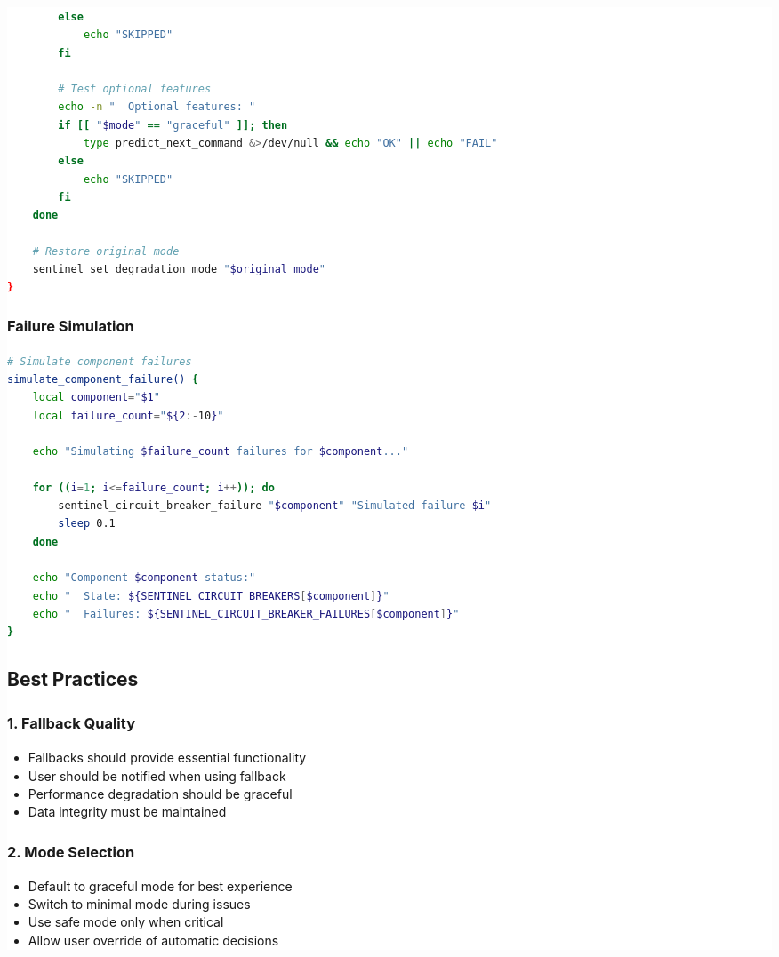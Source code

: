 ```bash
        else
            echo "SKIPPED"
        fi
        
        # Test optional features
        echo -n "  Optional features: "
        if [[ "$mode" == "graceful" ]]; then
            type predict_next_command &>/dev/null && echo "OK" || echo "FAIL"
        else
            echo "SKIPPED"
        fi
    done
    
    # Restore original mode
    sentinel_set_degradation_mode "$original_mode"
}
```

### Failure Simulation

```bash
# Simulate component failures
simulate_component_failure() {
    local component="$1"
    local failure_count="${2:-10}"
    
    echo "Simulating $failure_count failures for $component..."
    
    for ((i=1; i<=failure_count; i++)); do
        sentinel_circuit_breaker_failure "$component" "Simulated failure $i"
        sleep 0.1
    done
    
    echo "Component $component status:"
    echo "  State: ${SENTINEL_CIRCUIT_BREAKERS[$component]}"
    echo "  Failures: ${SENTINEL_CIRCUIT_BREAKER_FAILURES[$component]}"
}
```

## Best Practices

### 1. Fallback Quality

- Fallbacks should provide essential functionality
- User should be notified when using fallback
- Performance degradation should be graceful
- Data integrity must be maintained

### 2. Mode Selection

- Default to graceful mode for best experience
- Switch to minimal mode during issues
- Use safe mode only when critical
- Allow user override of automatic decisions
